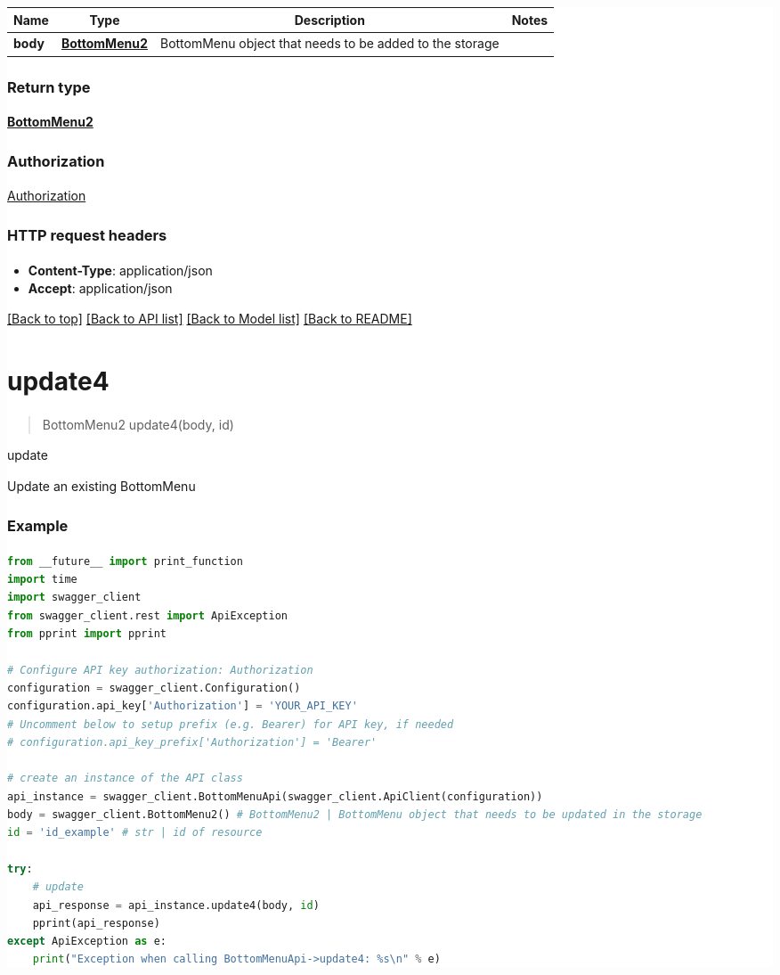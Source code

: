 Name | Type | Description  | Notes
------------- | ------------- | ------------- | -------------
 **body** | [**BottomMenu2**](BottomMenu2.md)| BottomMenu object that needs to be added to the storage | 

### Return type

[**BottomMenu2**](BottomMenu2.md)

### Authorization

[Authorization](../README.md#Authorization)

### HTTP request headers

 - **Content-Type**: application/json
 - **Accept**: application/json

[[Back to top]](#) [[Back to API list]](../README.md#documentation-for-api-endpoints) [[Back to Model list]](../README.md#documentation-for-models) [[Back to README]](../README.md)

# **update4**
> BottomMenu2 update4(body, id)

update

Update an existing BottomMenu

### Example
```python
from __future__ import print_function
import time
import swagger_client
from swagger_client.rest import ApiException
from pprint import pprint

# Configure API key authorization: Authorization
configuration = swagger_client.Configuration()
configuration.api_key['Authorization'] = 'YOUR_API_KEY'
# Uncomment below to setup prefix (e.g. Bearer) for API key, if needed
# configuration.api_key_prefix['Authorization'] = 'Bearer'

# create an instance of the API class
api_instance = swagger_client.BottomMenuApi(swagger_client.ApiClient(configuration))
body = swagger_client.BottomMenu2() # BottomMenu2 | BottomMenu object that needs to be updated in the storage
id = 'id_example' # str | id of resource

try:
    # update
    api_response = api_instance.update4(body, id)
    pprint(api_response)
except ApiException as e:
    print("Exception when calling BottomMenuApi->update4: %s\n" % e)
```
